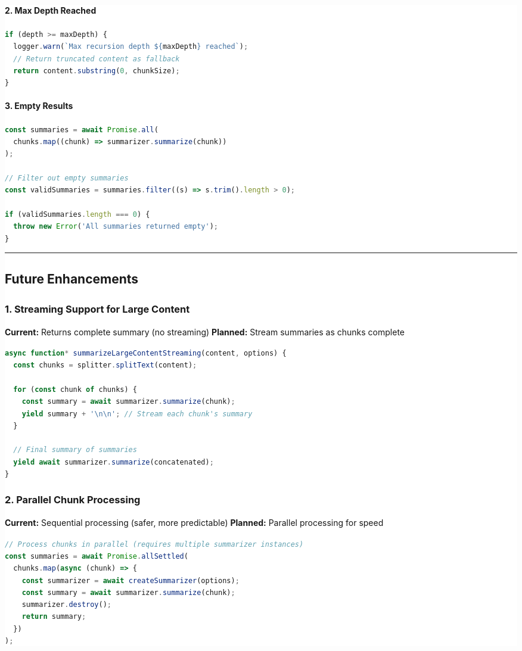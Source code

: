 #### 2. Max Depth Reached

```typescript
if (depth >= maxDepth) {
  logger.warn(`Max recursion depth ${maxDepth} reached`);
  // Return truncated content as fallback
  return content.substring(0, chunkSize);
}
```

#### 3. Empty Results

```typescript
const summaries = await Promise.all(
  chunks.map((chunk) => summarizer.summarize(chunk))
);

// Filter out empty summaries
const validSummaries = summaries.filter((s) => s.trim().length > 0);

if (validSummaries.length === 0) {
  throw new Error('All summaries returned empty');
}
```

---

## Future Enhancements

### 1. Streaming Support for Large Content

**Current:** Returns complete summary (no streaming)
**Planned:** Stream summaries as chunks complete

```typescript
async function* summarizeLargeContentStreaming(content, options) {
  const chunks = splitter.splitText(content);

  for (const chunk of chunks) {
    const summary = await summarizer.summarize(chunk);
    yield summary + '\n\n'; // Stream each chunk's summary
  }

  // Final summary of summaries
  yield await summarizer.summarize(concatenated);
}
```

### 2. Parallel Chunk Processing

**Current:** Sequential processing (safer, more predictable)
**Planned:** Parallel processing for speed

```typescript
// Process chunks in parallel (requires multiple summarizer instances)
const summaries = await Promise.allSettled(
  chunks.map(async (chunk) => {
    const summarizer = await createSummarizer(options);
    const summary = await summarizer.summarize(chunk);
    summarizer.destroy();
    return summary;
  })
);
```
